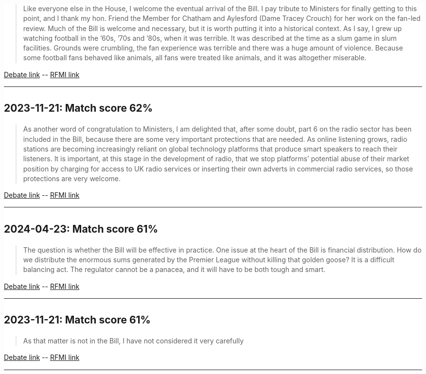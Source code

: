 >Like everyone else in the House, I welcome the eventual arrival of the Bill. I pay tribute to Ministers for finally getting to this point, and I thank my hon. Friend the Member for Chatham and Aylesford (Dame Tracey Crouch) for her work on the fan-led review. Much of the Bill is welcome and necessary, but it is worth putting it into a historical context. As I say, I grew up watching football in the ’60s, ’70s and ’80s, when it was terrible. It was described at the time as a slum game in slum facilities. Grounds were crumbling, the fan experience was terrible and there was a huge amount of violence. Because some football fans behaved like animals, all fans were treated like animals, and it was altogether miserable.

[Debate link](https://www.theyworkforyou.com/debates/?id=2024-04-23a.860.0)  --  [RFMI link](https://www.theyworkforyou.com/mp/10241/register)


---



## 2023-11-21: Match score 62%

>As another word of congratulation to Ministers, I am delighted that, after some doubt, part 6 on the radio sector has been included in the Bill, because there are some very important protections that are needed. As online listening grows, radio stations are becoming increasingly reliant on global technology platforms that produce smart speakers to reach their listeners. It is important, at this stage in the development of radio, that we stop platforms’ potential abuse of their market position by charging for access to UK radio services or inserting their own adverts in commercial radio services, so those protections are very welcome.

[Debate link](https://www.theyworkforyou.com/debates/?id=2023-11-21a.240.0)  --  [RFMI link](https://www.theyworkforyou.com/mp/10241/register)


---



## 2024-04-23: Match score 61%

>The question is whether the Bill will be effective in practice. One issue at the heart of the Bill is financial distribution. How do we distribute the enormous sums  generated by the Premier League without killing that golden goose? It is a difficult balancing act. The regulator cannot be a panacea, and it will have to be both tough and smart.

[Debate link](https://www.theyworkforyou.com/debates/?id=2024-04-23a.860.2)  --  [RFMI link](https://www.theyworkforyou.com/mp/10241/register)


---



## 2023-11-21: Match score 61%

>As that matter is not in the Bill, I have not considered it very carefully

[Debate link](https://www.theyworkforyou.com/debates/?id=2023-11-21a.240.0)  --  [RFMI link](https://www.theyworkforyou.com/mp/10241/register)


---